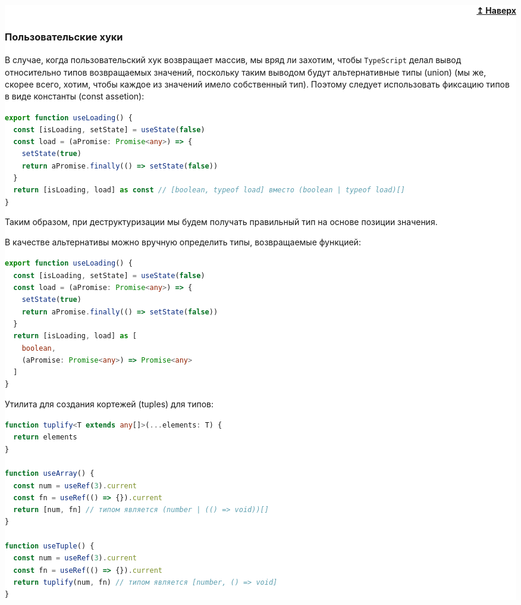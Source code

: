 <div align="right">
  <b><a href="#hooks">↥ Наверх</a></b>
</div>

### Пользовательские хуки <a name="custom_hooks"></a>

В случае, когда пользовательский хук возвращает массив, мы вряд ли захотим, чтобы `TypeScript` делал вывод относительно типов возвращаемых значений, поскольку таким выводом будут альтернативные типы (union) (мы же, скорее всего, хотим, чтобы каждое из значений имело собственный тип). Поэтому следует использовать фиксацию типов в виде константы (const assetion):

```ts
export function useLoading() {
  const [isLoading, setState] = useState(false)
  const load = (aPromise: Promise<any>) => {
    setState(true)
    return aPromise.finally(() => setState(false))
  }
  return [isLoading, load] as const // [boolean, typeof load] вместо (boolean | typeof load)[]
}
```

Таким образом, при деструктуризации мы будем получать правильный тип на основе позиции значения.

В качестве альтернативы можно вручную определить типы, возвращаемые функцией:

```ts
export function useLoading() {
  const [isLoading, setState] = useState(false)
  const load = (aPromise: Promise<any>) => {
    setState(true)
    return aPromise.finally(() => setState(false))
  }
  return [isLoading, load] as [
    boolean,
    (aPromise: Promise<any>) => Promise<any>
  ]
}
```

Утилита для создания кортежей (tuples) для типов:

```ts
function tuplify<T extends any[]>(...elements: T) {
  return elements
}

function useArray() {
  const num = useRef(3).current
  const fn = useRef(() => {}).current
  return [num, fn] // типом является (number | (() => void))[]
}

function useTuple() {
  const num = useRef(3).current
  const fn = useRef(() => {}).current
  return tuplify(num, fn) // типом является [number, () => void]
}
```
